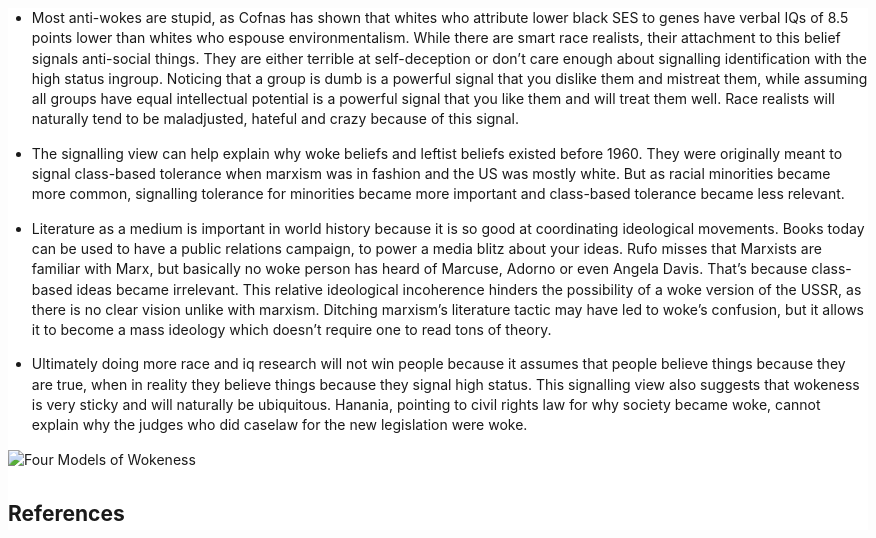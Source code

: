 * Most anti-wokes are stupid, as Cofnas has shown that whites who attribute lower black SES to genes have verbal IQs of 8.5 points lower than whites who espouse environmentalism. While there are smart race realists, their attachment to this belief signals anti-social things. They are either terrible at self-deception or don’t care enough about signalling identification with the high status ingroup. Noticing that a group is dumb is a powerful signal that you dislike them and mistreat them, while assuming all groups have equal intellectual potential is a powerful signal that you like them and will treat them well. Race realists will naturally tend to be maladjusted, hateful and crazy because of this signal.

* The signalling view can help explain why woke beliefs and leftist beliefs existed before 1960. They were originally meant to signal class-based tolerance when marxism was in fashion and the US was mostly white. But as racial minorities became more common, signalling tolerance for minorities became more important and class-based tolerance became less relevant. 

* Literature as a medium is important in world history because it is so good at coordinating ideological movements. Books today can be used to have a public relations campaign, to power a media blitz about your ideas. Rufo misses that Marxists are familiar with Marx, but basically no woke person has heard of Marcuse, Adorno or even Angela Davis. That’s because class-based ideas became irrelevant. This relative ideological incoherence hinders the possibility of a woke version of the USSR, as there is no clear vision unlike with marxism. Ditching marxism’s literature tactic may have led to woke’s confusion, but it allows it to become a mass ideology which doesn’t require one to read tons of theory.

* Ultimately doing more race and iq research will not win people because it assumes that people believe things because they are true, when in reality they believe things because they signal high status. This signalling view also suggests that wokeness is very sticky and will naturally be ubiquitous. Hanania, pointing to civil rights law for why society became woke, cannot explain why the judges who did caselaw for the new legislation were woke.

<img src="https://substackcdn.com/image/fetch/$s_!ZjEl!,f_auto,q_auto:good,fl_progressive:steep/https%3A%2F%2Fsubstack-post-media.s3.amazonaws.com%2Fpublic%2Fimages%2F2d72a0e9-4091-410c-a817-f765b5844c00_1282x1232.png" alt="Four Models of Wokeness" width="500">

## References

<references />
